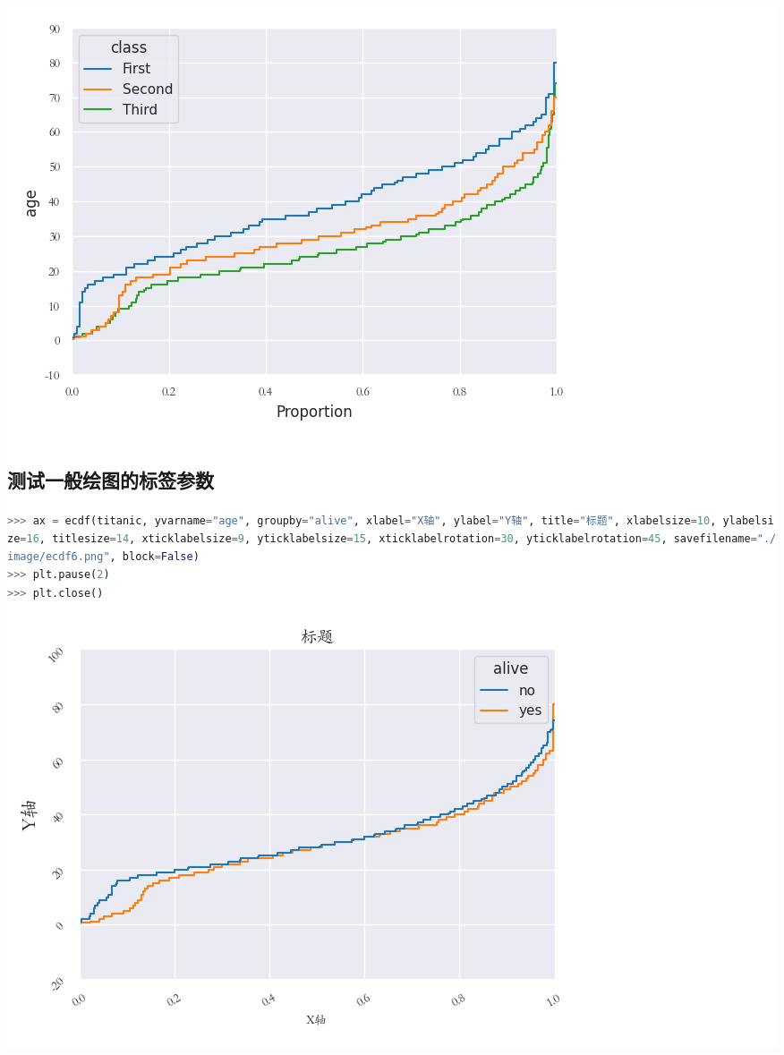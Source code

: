 ![](../test/image/ecdf5.png)

## 测试一般绘图的标签参数
```python
>>> ax = ecdf(titanic, yvarname="age", groupby="alive", xlabel="X轴", ylabel="Y轴", title="标题", xlabelsize=10, ylabelsize=16, titlesize=14, xticklabelsize=9, yticklabelsize=15, xticklabelrotation=30, yticklabelrotation=45, savefilename="./image/ecdf6.png", block=False)
>>> plt.pause(2)
>>> plt.close()
```

![](../test/image/ecdf6.png)
